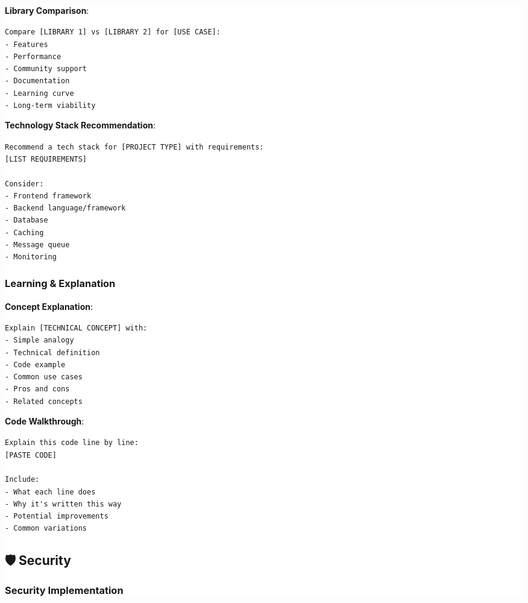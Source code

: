 **Library Comparison**:
```
Compare [LIBRARY 1] vs [LIBRARY 2] for [USE CASE]:
- Features
- Performance
- Community support
- Documentation
- Learning curve
- Long-term viability
```

**Technology Stack Recommendation**:
```
Recommend a tech stack for [PROJECT TYPE] with requirements:
[LIST REQUIREMENTS]

Consider:
- Frontend framework
- Backend language/framework
- Database
- Caching
- Message queue
- Monitoring
```

### Learning & Explanation

**Concept Explanation**:
```
Explain [TECHNICAL CONCEPT] with:
- Simple analogy
- Technical definition
- Code example
- Common use cases
- Pros and cons
- Related concepts
```

**Code Walkthrough**:
```
Explain this code line by line:
[PASTE CODE]

Include:
- What each line does
- Why it's written this way
- Potential improvements
- Common variations
```

## 🛡️ Security

### Security Implementation
